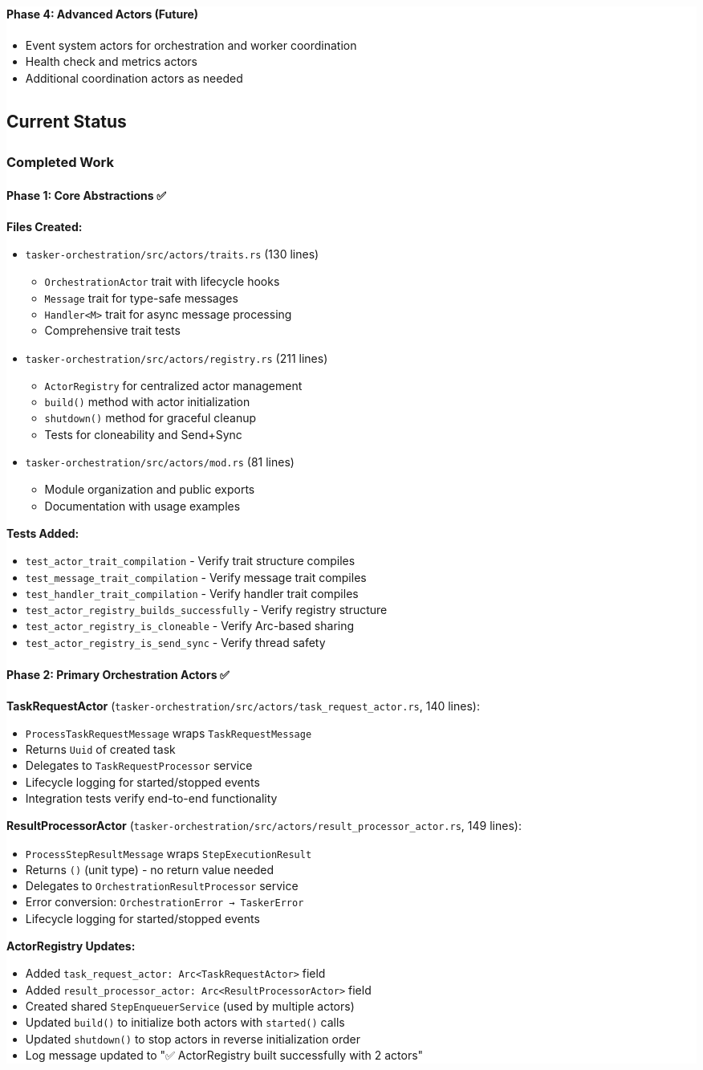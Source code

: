 #### Phase 4: Advanced Actors (Future)
- Event system actors for orchestration and worker coordination
- Health check and metrics actors
- Additional coordination actors as needed

## Current Status

### Completed Work

#### Phase 1: Core Abstractions ✅

**Files Created:**
- `tasker-orchestration/src/actors/traits.rs` (130 lines)
  - `OrchestrationActor` trait with lifecycle hooks
  - `Message` trait for type-safe messages
  - `Handler<M>` trait for async message processing
  - Comprehensive trait tests

- `tasker-orchestration/src/actors/registry.rs` (211 lines)
  - `ActorRegistry` for centralized actor management
  - `build()` method with actor initialization
  - `shutdown()` method for graceful cleanup
  - Tests for cloneability and Send+Sync

- `tasker-orchestration/src/actors/mod.rs` (81 lines)
  - Module organization and public exports
  - Documentation with usage examples

**Tests Added:**
- `test_actor_trait_compilation` - Verify trait structure compiles
- `test_message_trait_compilation` - Verify message trait compiles
- `test_handler_trait_compilation` - Verify handler trait compiles
- `test_actor_registry_builds_successfully` - Verify registry structure
- `test_actor_registry_is_cloneable` - Verify Arc-based sharing
- `test_actor_registry_is_send_sync` - Verify thread safety

#### Phase 2: Primary Orchestration Actors ✅

**TaskRequestActor** (`tasker-orchestration/src/actors/task_request_actor.rs`, 140 lines):
- `ProcessTaskRequestMessage` wraps `TaskRequestMessage`
- Returns `Uuid` of created task
- Delegates to `TaskRequestProcessor` service
- Lifecycle logging for started/stopped events
- Integration tests verify end-to-end functionality

**ResultProcessorActor** (`tasker-orchestration/src/actors/result_processor_actor.rs`, 149 lines):
- `ProcessStepResultMessage` wraps `StepExecutionResult`
- Returns `()` (unit type) - no return value needed
- Delegates to `OrchestrationResultProcessor` service
- Error conversion: `OrchestrationError → TaskerError`
- Lifecycle logging for started/stopped events

**ActorRegistry Updates:**
- Added `task_request_actor: Arc<TaskRequestActor>` field
- Added `result_processor_actor: Arc<ResultProcessorActor>` field
- Created shared `StepEnqueuerService` (used by multiple actors)
- Updated `build()` to initialize both actors with `started()` calls
- Updated `shutdown()` to stop actors in reverse initialization order
- Log message updated to "✅ ActorRegistry built successfully with 2 actors"
